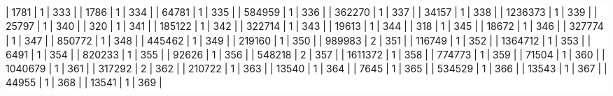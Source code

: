 |       1781 |        1 |        333 |
|       1786 |        1 |        334 |
|      64781 |        1 |        335 |
|     584959 |        1 |        336 |
|     362270 |        1 |        337 |
|      34157 |        1 |        338 |
|    1236373 |        1 |        339 |
|      25797 |        1 |        340 |
|        320 |        1 |        341 |
|     185122 |        1 |        342 |
|     322714 |        1 |        343 |
|      19613 |        1 |        344 |
|        318 |        1 |        345 |
|      18672 |        1 |        346 |
|     327774 |        1 |        347 |
|     850772 |        1 |        348 |
|     445462 |        1 |        349 |
|     219160 |        1 |        350 |
|     989983 |        2 |        351 |
|     116749 |        1 |        352 |
|    1364712 |        1 |        353 |
|       6491 |        1 |        354 |
|     820233 |        1 |        355 |
|      92626 |        1 |        356 |
|     548218 |        2 |        357 |
|    1611372 |        1 |        358 |
|     774773 |        1 |        359 |
|      71504 |        1 |        360 |
|    1040679 |        1 |        361 |
|     317292 |        2 |        362 |
|     210722 |        1 |        363 |
|      13540 |        1 |        364 |
|       7645 |        1 |        365 |
|     534529 |        1 |        366 |
|      13543 |        1 |        367 |
|      44955 |        1 |        368 |
|      13541 |        1 |        369 |